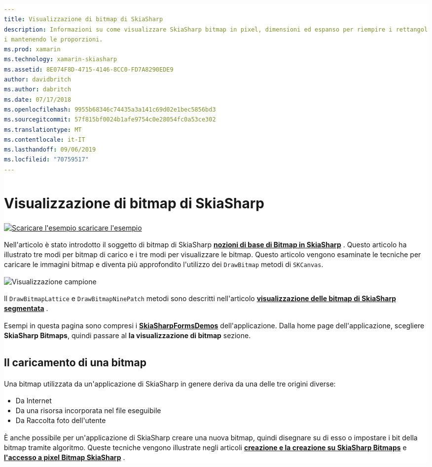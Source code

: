 ```yaml
---
title: Visualizzazione di bitmap di SkiaSharp
description: Informazioni su come visualizzare SkiaSharp bitmap in pixel, dimensioni ed espanso per riempire i rettangoli mantenendo le proporzioni.
ms.prod: xamarin
ms.technology: xamarin-skiasharp
ms.assetid: 8E074F8D-4715-4146-8CC0-FD7A8290EDE9
author: davidbritch
ms.author: dabritch
ms.date: 07/17/2018
ms.openlocfilehash: 9955b68346c74435a3a141c69d02e1bec5856bd3
ms.sourcegitcommit: 57f815bf0024b1afe9754c0e28054fc0a53ce302
ms.translationtype: MT
ms.contentlocale: it-IT
ms.lasthandoff: 09/06/2019
ms.locfileid: "70759517"
---
```

# <a name="displaying-skiasharp-bitmaps"></a>Visualizzazione di bitmap di SkiaSharp

[![Scaricare l'esempio](~/media/shared/download.png) scaricare l'esempio](https://docs.microsoft.com/samples/xamarin/xamarin-forms-samples/skiasharpforms-demos)

Nell'articolo è stato introdotto il soggetto di bitmap di SkiaSharp  **[nozioni di base di Bitmap in SkiaSharp](../basics/bitmaps.md)** . Questo articolo ha illustrato tre modi per bitmap di carico e i tre modi per visualizzare le bitmap. Questo articolo vengono esaminate le tecniche per caricare le immagini bitmap e diventa più approfondito l'utilizzo dei `DrawBitmap` metodi di `SKCanvas`.

![Visualizzazione campione](displaying-images/DisplayingSample.png "la visualizzazione di esempio")

Il `DrawBitmapLattice` e `DrawBitmapNinePatch` metodi sono descritti nell'articolo  **[visualizzazione delle bitmap di SkiaSharp segmentata](segmented.md)** .

Esempi in questa pagina sono compresi i **[SkiaSharpFormsDemos](https://docs.microsoft.com/samples/xamarin/xamarin-forms-samples/skiasharpforms-demos)** dell'applicazione. Dalla home page dell'applicazione, scegliere **SkiaSharp Bitmaps**, quindi passare al **la visualizzazione di bitmap** sezione.

## <a name="loading-a-bitmap"></a>Il caricamento di una bitmap

Una bitmap utilizzata da un'applicazione di SkiaSharp in genere deriva da una delle tre origini diverse:

- Da Internet
- Da una risorsa incorporata nel file eseguibile
- Da Raccolta foto dell'utente

È anche possibile per un'applicazione di SkiaSharp creare una nuova bitmap, quindi disegnare su di esso o impostare i bit della bitmap tramite algoritmo. Queste tecniche vengono illustrate negli articoli **[creazione e la creazione su SkiaSharp Bitmaps](drawing.md)** e **[l'accesso a pixel Bitmap SkiaSharp](pixel-bits.md)** .
